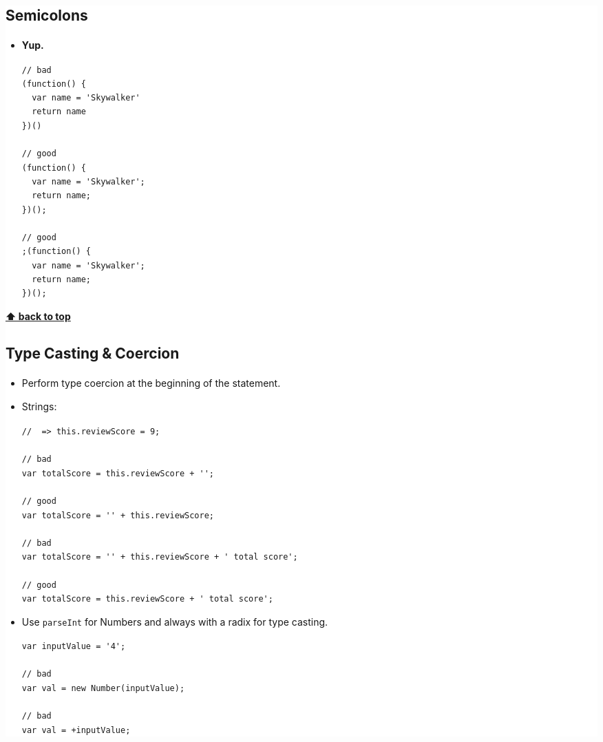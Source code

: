 ## Semicolons

  - **Yup.**


        // bad
        (function() {
          var name = 'Skywalker'
          return name
        })()

        // good
        (function() {
          var name = 'Skywalker';
          return name;
        })();

        // good
        ;(function() {
          var name = 'Skywalker';
          return name;
        })();


**[⬆ back to top](#table-of-contents)**


## Type Casting & Coercion

  - Perform type coercion at the beginning of the statement.
  - Strings:


        //  => this.reviewScore = 9;

        // bad
        var totalScore = this.reviewScore + '';

        // good
        var totalScore = '' + this.reviewScore;

        // bad
        var totalScore = '' + this.reviewScore + ' total score';

        // good
        var totalScore = this.reviewScore + ' total score';


  - Use `parseInt` for Numbers and always with a radix for type casting.


        var inputValue = '4';

        // bad
        var val = new Number(inputValue);

        // bad
        var val = +inputValue;
